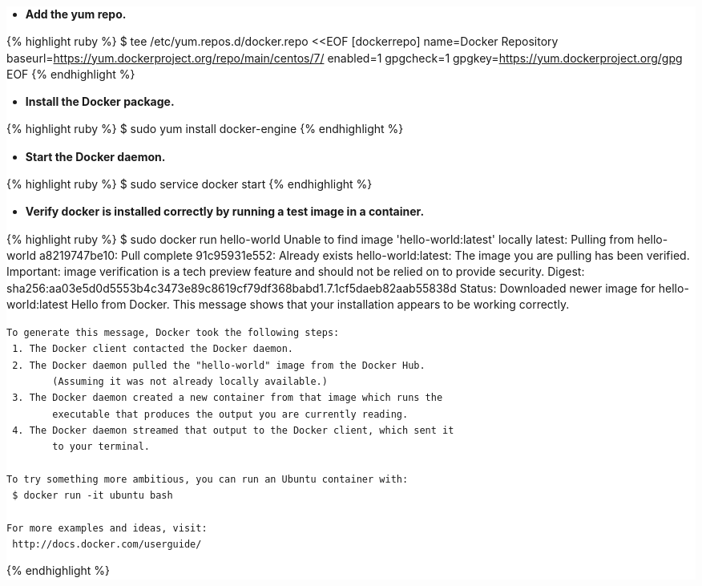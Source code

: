 * **Add the yum repo.**  

{% highlight ruby %}
$ tee /etc/yum.repos.d/docker.repo <<EOF
[dockerrepo]
name=Docker Repository
baseurl=https://yum.dockerproject.org/repo/main/centos/7/
enabled=1
gpgcheck=1
gpgkey=https://yum.dockerproject.org/gpg
EOF
{% endhighlight %}

* **Install the Docker package.**  

{% highlight ruby %}
$ sudo yum install docker-engine
{% endhighlight %}

* **Start the Docker daemon.**  

{% highlight ruby %}
$ sudo service docker start
{% endhighlight %}

* **Verify docker is installed correctly by running a test image in a container.**  

{% highlight ruby %}
$ sudo docker run hello-world
Unable to find image 'hello-world:latest' locally
    latest: Pulling from hello-world
    a8219747be10: Pull complete
    91c95931e552: Already exists
    hello-world:latest: The image you are pulling has been verified. Important: image verification is a tech preview feature and should not be relied on to provide security.
    Digest: sha256:aa03e5d0d5553b4c3473e89c8619cf79df368babd1.7.1cf5daeb82aab55838d
    Status: Downloaded newer image for hello-world:latest
    Hello from Docker.
    This message shows that your installation appears to be working correctly.

    To generate this message, Docker took the following steps:
     1. The Docker client contacted the Docker daemon.
     2. The Docker daemon pulled the "hello-world" image from the Docker Hub.
            (Assuming it was not already locally available.)
     3. The Docker daemon created a new container from that image which runs the
            executable that produces the output you are currently reading.
     4. The Docker daemon streamed that output to the Docker client, which sent it
            to your terminal.

    To try something more ambitious, you can run an Ubuntu container with:
     $ docker run -it ubuntu bash

    For more examples and ideas, visit:
     http://docs.docker.com/userguide/
{% endhighlight %}
